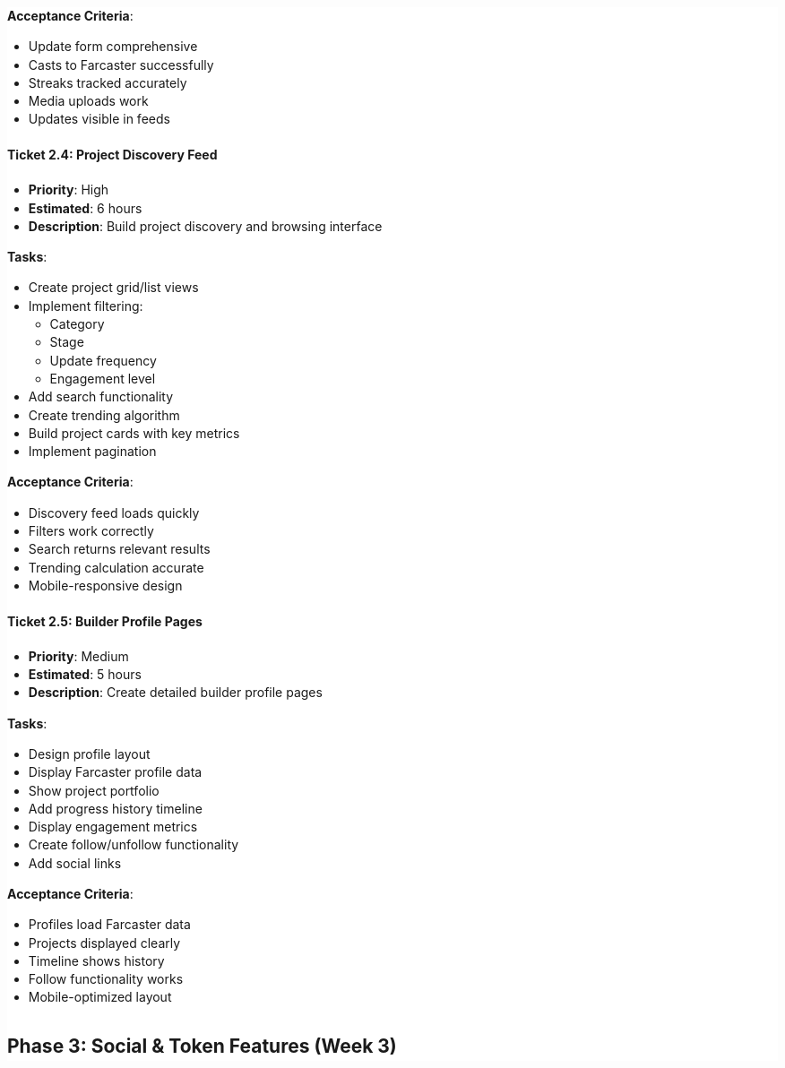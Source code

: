 **Acceptance Criteria**:
- Update form comprehensive
- Casts to Farcaster successfully
- Streaks tracked accurately
- Media uploads work
- Updates visible in feeds

#### Ticket 2.4: Project Discovery Feed
- **Priority**: High
- **Estimated**: 6 hours
- **Description**: Build project discovery and browsing interface

**Tasks**:
- Create project grid/list views
- Implement filtering:
  - Category
  - Stage
  - Update frequency
  - Engagement level
- Add search functionality
- Create trending algorithm
- Build project cards with key metrics
- Implement pagination

**Acceptance Criteria**:
- Discovery feed loads quickly
- Filters work correctly
- Search returns relevant results
- Trending calculation accurate
- Mobile-responsive design

#### Ticket 2.5: Builder Profile Pages
- **Priority**: Medium
- **Estimated**: 5 hours
- **Description**: Create detailed builder profile pages

**Tasks**:
- Design profile layout
- Display Farcaster profile data
- Show project portfolio
- Add progress history timeline
- Display engagement metrics
- Create follow/unfollow functionality
- Add social links

**Acceptance Criteria**:
- Profiles load Farcaster data
- Projects displayed clearly
- Timeline shows history
- Follow functionality works
- Mobile-optimized layout

## Phase 3: Social & Token Features (Week 3)
